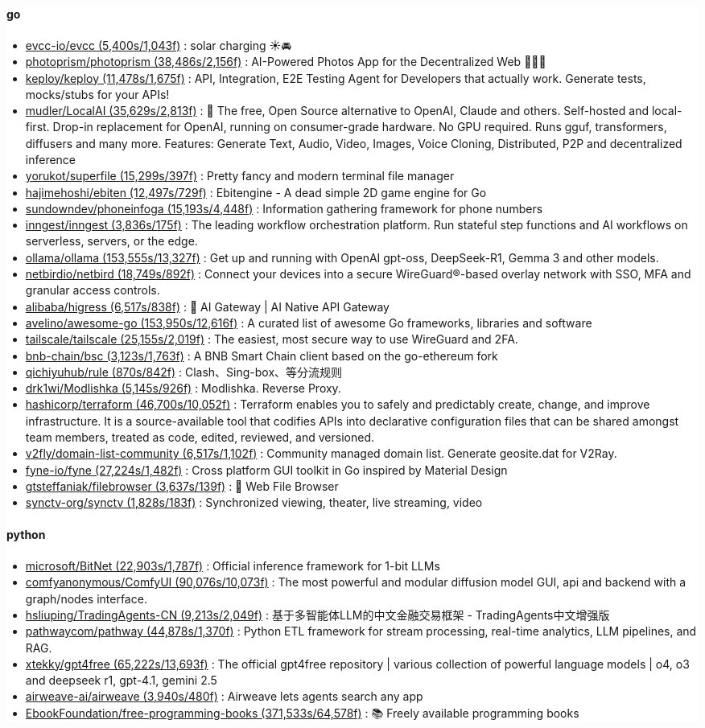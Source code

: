 #### go
* [evcc-io/evcc (5,400s/1,043f)](https://github.com/evcc-io/evcc) : solar charging ☀️🚘
* [photoprism/photoprism (38,486s/2,156f)](https://github.com/photoprism/photoprism) : AI-Powered Photos App for the Decentralized Web 🌈💎✨
* [keploy/keploy (11,478s/1,675f)](https://github.com/keploy/keploy) : API, Integration, E2E Testing Agent for Developers that actually work. Generate tests, mocks/stubs for your APIs!
* [mudler/LocalAI (35,629s/2,813f)](https://github.com/mudler/LocalAI) : 🤖 The free, Open Source alternative to OpenAI, Claude and others. Self-hosted and local-first. Drop-in replacement for OpenAI, running on consumer-grade hardware. No GPU required. Runs gguf, transformers, diffusers and many more. Features: Generate Text, Audio, Video, Images, Voice Cloning, Distributed, P2P and decentralized inference
* [yorukot/superfile (15,299s/397f)](https://github.com/yorukot/superfile) : Pretty fancy and modern terminal file manager
* [hajimehoshi/ebiten (12,497s/729f)](https://github.com/hajimehoshi/ebiten) : Ebitengine - A dead simple 2D game engine for Go
* [sundowndev/phoneinfoga (15,193s/4,448f)](https://github.com/sundowndev/phoneinfoga) : Information gathering framework for phone numbers
* [inngest/inngest (3,836s/175f)](https://github.com/inngest/inngest) : The leading workflow orchestration platform. Run stateful step functions and AI workflows on serverless, servers, or the edge.
* [ollama/ollama (153,555s/13,327f)](https://github.com/ollama/ollama) : Get up and running with OpenAI gpt-oss, DeepSeek-R1, Gemma 3 and other models.
* [netbirdio/netbird (18,749s/892f)](https://github.com/netbirdio/netbird) : Connect your devices into a secure WireGuard®-based overlay network with SSO, MFA and granular access controls.
* [alibaba/higress (6,517s/838f)](https://github.com/alibaba/higress) : 🤖 AI Gateway | AI Native API Gateway
* [avelino/awesome-go (153,950s/12,616f)](https://github.com/avelino/awesome-go) : A curated list of awesome Go frameworks, libraries and software
* [tailscale/tailscale (25,155s/2,019f)](https://github.com/tailscale/tailscale) : The easiest, most secure way to use WireGuard and 2FA.
* [bnb-chain/bsc (3,123s/1,763f)](https://github.com/bnb-chain/bsc) : A BNB Smart Chain client based on the go-ethereum fork
* [qichiyuhub/rule (870s/842f)](https://github.com/qichiyuhub/rule) : Clash、Sing-box、等分流规则
* [drk1wi/Modlishka (5,145s/926f)](https://github.com/drk1wi/Modlishka) : Modlishka. Reverse Proxy.
* [hashicorp/terraform (46,700s/10,052f)](https://github.com/hashicorp/terraform) : Terraform enables you to safely and predictably create, change, and improve infrastructure. It is a source-available tool that codifies APIs into declarative configuration files that can be shared amongst team members, treated as code, edited, reviewed, and versioned.
* [v2fly/domain-list-community (6,517s/1,102f)](https://github.com/v2fly/domain-list-community) : Community managed domain list. Generate geosite.dat for V2Ray.
* [fyne-io/fyne (27,224s/1,482f)](https://github.com/fyne-io/fyne) : Cross platform GUI toolkit in Go inspired by Material Design
* [gtsteffaniak/filebrowser (3,637s/139f)](https://github.com/gtsteffaniak/filebrowser) : 📂 Web File Browser
* [synctv-org/synctv (1,828s/183f)](https://github.com/synctv-org/synctv) : Synchronized viewing, theater, live streaming, video

#### python
* [microsoft/BitNet (22,903s/1,787f)](https://github.com/microsoft/BitNet) : Official inference framework for 1-bit LLMs
* [comfyanonymous/ComfyUI (90,076s/10,073f)](https://github.com/comfyanonymous/ComfyUI) : The most powerful and modular diffusion model GUI, api and backend with a graph/nodes interface.
* [hsliuping/TradingAgents-CN (9,213s/2,049f)](https://github.com/hsliuping/TradingAgents-CN) : 基于多智能体LLM的中文金融交易框架 - TradingAgents中文增强版
* [pathwaycom/pathway (44,878s/1,370f)](https://github.com/pathwaycom/pathway) : Python ETL framework for stream processing, real-time analytics, LLM pipelines, and RAG.
* [xtekky/gpt4free (65,222s/13,693f)](https://github.com/xtekky/gpt4free) : The official gpt4free repository | various collection of powerful language models | o4, o3 and deepseek r1, gpt-4.1, gemini 2.5
* [airweave-ai/airweave (3,940s/480f)](https://github.com/airweave-ai/airweave) : Airweave lets agents search any app
* [EbookFoundation/free-programming-books (371,533s/64,578f)](https://github.com/EbookFoundation/free-programming-books) : 📚 Freely available programming books